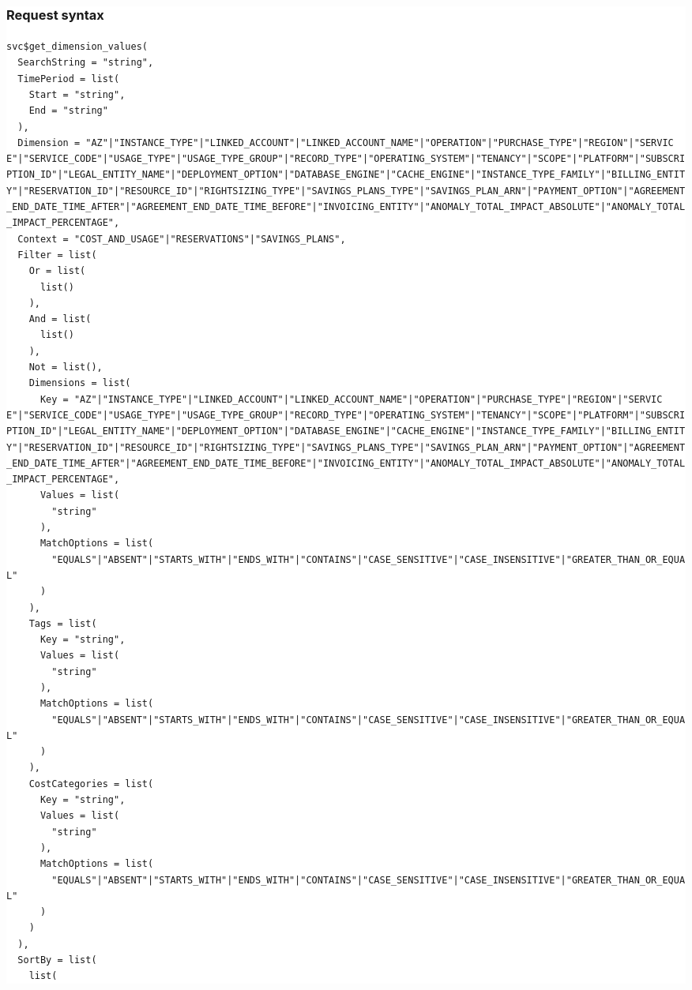 ### Request syntax

    svc$get_dimension_values(
      SearchString = "string",
      TimePeriod = list(
        Start = "string",
        End = "string"
      ),
      Dimension = "AZ"|"INSTANCE_TYPE"|"LINKED_ACCOUNT"|"LINKED_ACCOUNT_NAME"|"OPERATION"|"PURCHASE_TYPE"|"REGION"|"SERVICE"|"SERVICE_CODE"|"USAGE_TYPE"|"USAGE_TYPE_GROUP"|"RECORD_TYPE"|"OPERATING_SYSTEM"|"TENANCY"|"SCOPE"|"PLATFORM"|"SUBSCRIPTION_ID"|"LEGAL_ENTITY_NAME"|"DEPLOYMENT_OPTION"|"DATABASE_ENGINE"|"CACHE_ENGINE"|"INSTANCE_TYPE_FAMILY"|"BILLING_ENTITY"|"RESERVATION_ID"|"RESOURCE_ID"|"RIGHTSIZING_TYPE"|"SAVINGS_PLANS_TYPE"|"SAVINGS_PLAN_ARN"|"PAYMENT_OPTION"|"AGREEMENT_END_DATE_TIME_AFTER"|"AGREEMENT_END_DATE_TIME_BEFORE"|"INVOICING_ENTITY"|"ANOMALY_TOTAL_IMPACT_ABSOLUTE"|"ANOMALY_TOTAL_IMPACT_PERCENTAGE",
      Context = "COST_AND_USAGE"|"RESERVATIONS"|"SAVINGS_PLANS",
      Filter = list(
        Or = list(
          list()
        ),
        And = list(
          list()
        ),
        Not = list(),
        Dimensions = list(
          Key = "AZ"|"INSTANCE_TYPE"|"LINKED_ACCOUNT"|"LINKED_ACCOUNT_NAME"|"OPERATION"|"PURCHASE_TYPE"|"REGION"|"SERVICE"|"SERVICE_CODE"|"USAGE_TYPE"|"USAGE_TYPE_GROUP"|"RECORD_TYPE"|"OPERATING_SYSTEM"|"TENANCY"|"SCOPE"|"PLATFORM"|"SUBSCRIPTION_ID"|"LEGAL_ENTITY_NAME"|"DEPLOYMENT_OPTION"|"DATABASE_ENGINE"|"CACHE_ENGINE"|"INSTANCE_TYPE_FAMILY"|"BILLING_ENTITY"|"RESERVATION_ID"|"RESOURCE_ID"|"RIGHTSIZING_TYPE"|"SAVINGS_PLANS_TYPE"|"SAVINGS_PLAN_ARN"|"PAYMENT_OPTION"|"AGREEMENT_END_DATE_TIME_AFTER"|"AGREEMENT_END_DATE_TIME_BEFORE"|"INVOICING_ENTITY"|"ANOMALY_TOTAL_IMPACT_ABSOLUTE"|"ANOMALY_TOTAL_IMPACT_PERCENTAGE",
          Values = list(
            "string"
          ),
          MatchOptions = list(
            "EQUALS"|"ABSENT"|"STARTS_WITH"|"ENDS_WITH"|"CONTAINS"|"CASE_SENSITIVE"|"CASE_INSENSITIVE"|"GREATER_THAN_OR_EQUAL"
          )
        ),
        Tags = list(
          Key = "string",
          Values = list(
            "string"
          ),
          MatchOptions = list(
            "EQUALS"|"ABSENT"|"STARTS_WITH"|"ENDS_WITH"|"CONTAINS"|"CASE_SENSITIVE"|"CASE_INSENSITIVE"|"GREATER_THAN_OR_EQUAL"
          )
        ),
        CostCategories = list(
          Key = "string",
          Values = list(
            "string"
          ),
          MatchOptions = list(
            "EQUALS"|"ABSENT"|"STARTS_WITH"|"ENDS_WITH"|"CONTAINS"|"CASE_SENSITIVE"|"CASE_INSENSITIVE"|"GREATER_THAN_OR_EQUAL"
          )
        )
      ),
      SortBy = list(
        list(